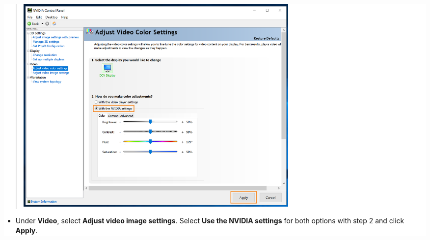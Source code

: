 > <img src="./media/image5.png"
> style="width:5.62117in;height:4.29811in" />

- Under **Video**, select **Adjust video image settings**. Select **Use
  the NVIDIA settings** for both options with step 2 and click
  **Apply**.
